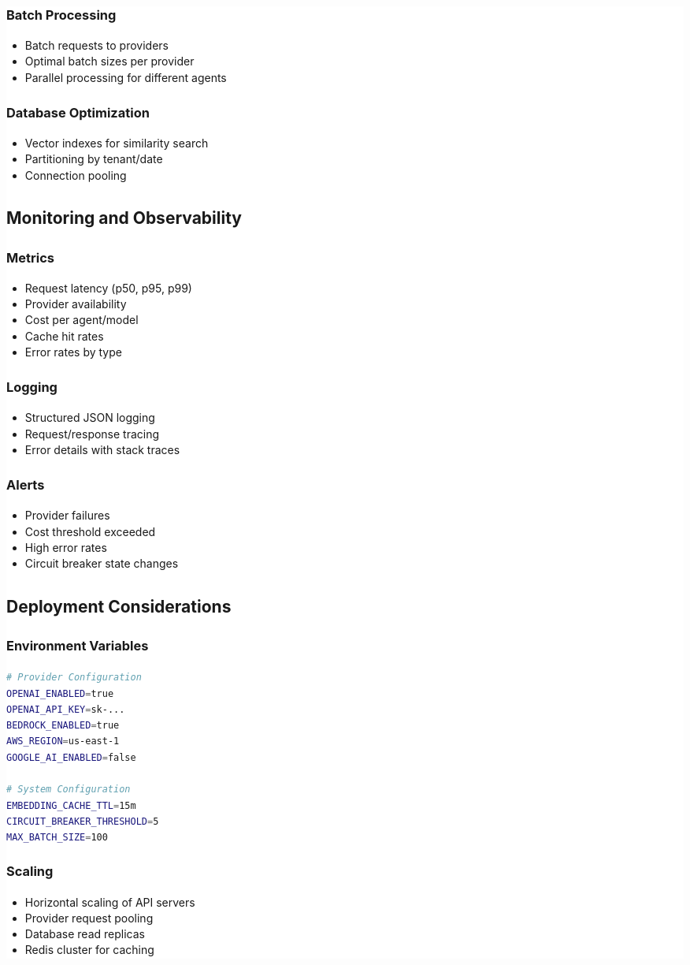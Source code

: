 ### Batch Processing
- Batch requests to providers
- Optimal batch sizes per provider
- Parallel processing for different agents

### Database Optimization
- Vector indexes for similarity search
- Partitioning by tenant/date
- Connection pooling

## Monitoring and Observability

### Metrics
- Request latency (p50, p95, p99)
- Provider availability
- Cost per agent/model
- Cache hit rates
- Error rates by type

### Logging
- Structured JSON logging
- Request/response tracing
- Error details with stack traces

### Alerts
- Provider failures
- Cost threshold exceeded
- High error rates
- Circuit breaker state changes

## Deployment Considerations

### Environment Variables
```bash
# Provider Configuration
OPENAI_ENABLED=true
OPENAI_API_KEY=sk-...
BEDROCK_ENABLED=true
AWS_REGION=us-east-1
GOOGLE_AI_ENABLED=false

# System Configuration
EMBEDDING_CACHE_TTL=15m
CIRCUIT_BREAKER_THRESHOLD=5
MAX_BATCH_SIZE=100
```

### Scaling
- Horizontal scaling of API servers
- Provider request pooling
- Database read replicas
- Redis cluster for caching

